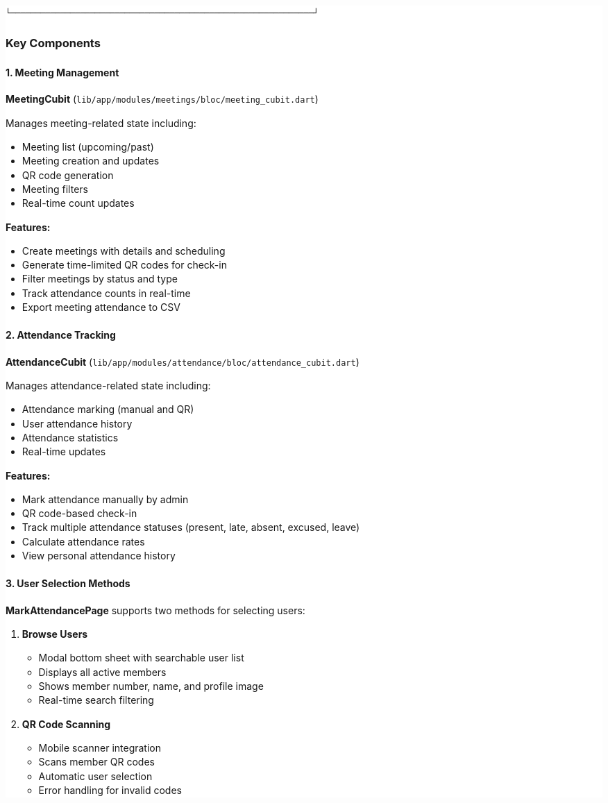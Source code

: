 ```
└─────────────────────────────────────────────────────────────┘
```

### Key Components

#### 1. Meeting Management

**MeetingCubit** (`lib/app/modules/meetings/bloc/meeting_cubit.dart`)

Manages meeting-related state including:

- Meeting list (upcoming/past)
- Meeting creation and updates
- QR code generation
- Meeting filters
- Real-time count updates

**Features:**

- Create meetings with details and scheduling
- Generate time-limited QR codes for check-in
- Filter meetings by status and type
- Track attendance counts in real-time
- Export meeting attendance to CSV

#### 2. Attendance Tracking

**AttendanceCubit** (`lib/app/modules/attendance/bloc/attendance_cubit.dart`)

Manages attendance-related state including:

- Attendance marking (manual and QR)
- User attendance history
- Attendance statistics
- Real-time updates

**Features:**

- Mark attendance manually by admin
- QR code-based check-in
- Track multiple attendance statuses (present, late, absent, excused, leave)
- Calculate attendance rates
- View personal attendance history

#### 3. User Selection Methods

**MarkAttendancePage** supports two methods for selecting users:

1. **Browse Users**

   - Modal bottom sheet with searchable user list
   - Displays all active members
   - Shows member number, name, and profile image
   - Real-time search filtering

2. **QR Code Scanning**
   - Mobile scanner integration
   - Scans member QR codes
   - Automatic user selection
   - Error handling for invalid codes
